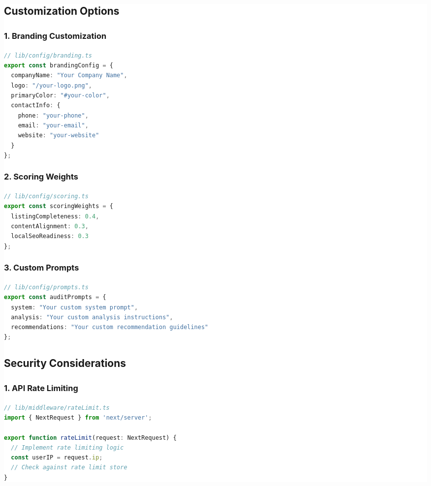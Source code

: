 ## Customization Options

### 1. Branding Customization

```typescript
// lib/config/branding.ts
export const brandingConfig = {
  companyName: "Your Company Name",
  logo: "/your-logo.png",
  primaryColor: "#your-color",
  contactInfo: {
    phone: "your-phone",
    email: "your-email",
    website: "your-website"
  }
};
```

### 2. Scoring Weights

```typescript
// lib/config/scoring.ts
export const scoringWeights = {
  listingCompleteness: 0.4,
  contentAlignment: 0.3,
  localSeoReadiness: 0.3
};
```

### 3. Custom Prompts

```typescript
// lib/config/prompts.ts
export const auditPrompts = {
  system: "Your custom system prompt",
  analysis: "Your custom analysis instructions",
  recommendations: "Your custom recommendation guidelines"
};
```

## Security Considerations

### 1. API Rate Limiting

```typescript
// lib/middleware/rateLimit.ts
import { NextRequest } from 'next/server';

export function rateLimit(request: NextRequest) {
  // Implement rate limiting logic
  const userIP = request.ip;
  // Check against rate limit store
}
```

